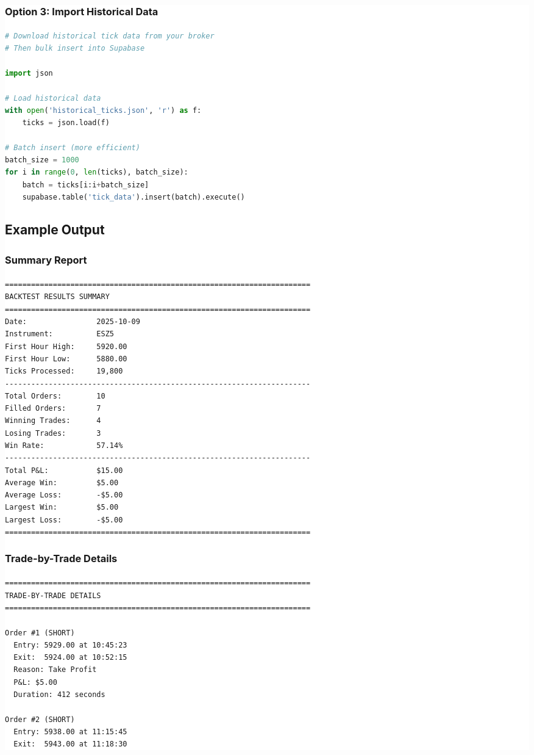 ### Option 3: Import Historical Data

```python
# Download historical tick data from your broker
# Then bulk insert into Supabase

import json

# Load historical data
with open('historical_ticks.json', 'r') as f:
    ticks = json.load(f)

# Batch insert (more efficient)
batch_size = 1000
for i in range(0, len(ticks), batch_size):
    batch = ticks[i:i+batch_size]
    supabase.table('tick_data').insert(batch).execute()
```

## Example Output

### Summary Report

```
======================================================================
BACKTEST RESULTS SUMMARY
======================================================================
Date:                2025-10-09
Instrument:          ESZ5
First Hour High:     5920.00
First Hour Low:      5880.00
Ticks Processed:     19,800
----------------------------------------------------------------------
Total Orders:        10
Filled Orders:       7
Winning Trades:      4
Losing Trades:       3
Win Rate:            57.14%
----------------------------------------------------------------------
Total P&L:           $15.00
Average Win:         $5.00
Average Loss:        -$5.00
Largest Win:         $5.00
Largest Loss:        -$5.00
======================================================================
```

### Trade-by-Trade Details

```
======================================================================
TRADE-BY-TRADE DETAILS
======================================================================

Order #1 (SHORT)
  Entry: 5929.00 at 10:45:23
  Exit:  5924.00 at 10:52:15
  Reason: Take Profit
  P&L: $5.00
  Duration: 412 seconds

Order #2 (SHORT)
  Entry: 5938.00 at 11:15:45
  Exit:  5943.00 at 11:18:30
```